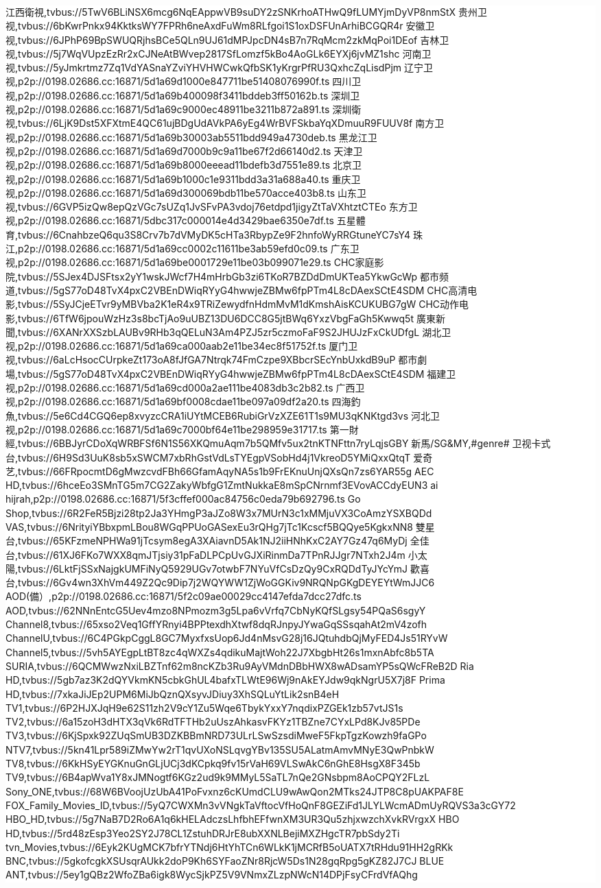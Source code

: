 江西衛視,tvbus://5TwV6BLiNSX6mcg6NqEAppwVB9suDY2zSNKrhoATHwQ9fLUMYjmDyVP8nmStX
贵州卫视,tvbus://6bKwrPnkx94KktksWY7FPRh6neAxdFuWm8RLfgoi1S1oxDSFUnArhiBCGQR4r
安徽卫视,tvbus://6JPhP69BpSWUQRjhsBCe5QLn9UJ61dMPJpcDN4sB7n7RqMcm2zkMqPoi1DEof
吉林卫视,tvbus://5j7WqVUpzEzRr2xCJNeAtBWvep2817SfLomzf5kBo4AoGLk6EYXj6jvMZ1shc
河南卫视,tvbus://5yJmkrtmz7Zq1VdYASnaYZviYHVHWCwkQfbSK1yKrgrPfRU3QxhcZqLisdPjm
辽宁卫视,p2p://0198.02686.cc:16871/5d1a69d1000e847711be51408076990f.ts
四川卫视,p2p://0198.02686.cc:16871/5d1a69b400098f3411bddeb3ff50162b.ts
深圳卫视,p2p://0198.02686.cc:16871/5d1a69c9000ec48911be3211b872a891.ts
深圳衛视,tvbus://6LjK9Dst5XFXtmE4QC61ujBDgUdAVkPA6yEg4WrBVFSkbaYqXDmuuR9FUUV8f
南方卫视,p2p://0198.02686.cc:16871/5d1a69b30003ab5511bdd949a4730deb.ts
黑龙江卫视,p2p://0198.02686.cc:16871/5d1a69d7000b9c9a11be67f2d66140d2.ts
天津卫视,p2p://0198.02686.cc:16871/5d1a69b8000eeead11bdefb3d7551e89.ts
北京卫视,p2p://0198.02686.cc:16871/5d1a69b1000c1e9311bdd3a31a688a40.ts
重庆卫视,p2p://0198.02686.cc:16871/5d1a69d300069bdb11be570acce403b8.ts
山东卫视,tvbus://6GVP5izQw8epQzVGc7sUZq1JvSFvPA3vdoj76etdpd1jigyZtTaVXhtztCTEo
东方卫视,p2p://0198.02686.cc:16871/5dbc317c000014e4d3429bae6350e7df.ts
五星體育,tvbus://6CnahbzeQ6qu3S8Crv7b7dVMyDK5cHTa3RbypZe9F2hnfoWyRRGtuneYC7sY4
珠江,p2p://0198.02686.cc:16871/5d1a69cc0002c11611be3ab59efd0c09.ts
广东卫视,p2p://0198.02686.cc:16871/5d1a69be0001729e11be03b099071e29.ts
CHC家庭影院,tvbus://5SJex4DJSFtsx2yY1wskJWcf7H4mHrbGb3zi6TKoR7BZDdDmUKTea5YkwGcWp
都市频道,tvbus://5gS77oD48TvX4pxC2VBEnDWiqRYyG4hwwjeZBMw6fpPTm4L8cDAexSCtE4SDM
CHC高清电影,tvbus://5SyJCjeETvr9yMBVba2K1eR4x9TRiZewydfnHdmMvM1dKmshAisKCUKUBG7gW
CHC动作电影,tvbus://6TfW6jpouWzHz3s8bcTjAo9uUBZ13DU6DCC8G5jtBWq6YxzVbgFaGh5Kwwq5t
廣東新聞,tvbus://6XANrXXSzbLAUBv9RHb3qQELuN3Am4PZJ5zr5czmoFaF9S2JHUJzFxCkUDfgL
湖北卫视,p2p://0198.02686.cc:16871/5d1a69ca000aab2e11be34ec8f51752f.ts
厦门卫视,tvbus://6aLcHsocCUrpkeZt173oA8fJfGA7Ntrqk74FmCzpe9XBbcrSEcYnbUxkdB9uP
都市劇場,tvbus://5gS77oD48TvX4pxC2VBEnDWiqRYyG4hwwjeZBMw6fpPTm4L8cDAexSCtE4SDM
福建卫视,p2p://0198.02686.cc:16871/5d1a69cd000a2ae111be4083db3c2b82.ts
广西卫视,p2p://0198.02686.cc:16871/5d1a69bf0008cdae11be097a09df2a20.ts
四海釣魚,tvbus://5e6Cd4CGQ6ep8xvyzcCRA1iUYtMCEB6RubiGrVzXZE61T1s9MU3qKNKtgd3vs
河北卫视,p2p://0198.02686.cc:16871/5d1a69c7000bf64e11be298959e31717.ts
第一財經,tvbus://6BBJyrCDoXqWRBFSf6N1S56XKQmuAqm7b5QMfv5ux2tnKTNFttn7ryLqjsGBY
新馬/SG&MY,#genre#
卫视卡式台,tvbus://6H9Sd3UuK8sb5xSWCM7xbRhGstVdLsTYEgpVSobHd4j1VkreoD5YMiQxxQtqT
爱奇艺,tvbus://66FRpocmtD6gMwzcvdFBh66GfamAqyNA5s1b9FrEKnuUnjQXsQn7zs6YAR55g
AEC HD,tvbus://6hceEo3SMnTG5m7CG2ZakyWbfgG1ZmtNukkaE8mSpCNrnmf3EVovACCdyEUN3
ai hijrah,p2p://0198.02686.cc:16871/5f3cffef000ac84756c0eda79b692796.ts
Go Shop,tvbus://6R2FeR5Bjzi28tp2Ja3YHmgP3aJZo8W3x7MUrN3c1xMMjuVX3CoAmzYSXBQDd
VAS,tvbus://6NrityiYBbxpmLBou8WGqPPUoGASexEu3rQHg7jTc1Kcscf5BQQye5KgkxNN8
雙星台,tvbus://65KFzmeNPHWa91jTcsym8egA3XAiavnD5Ak1NJ2iiHNhKxC2AY7Gz47q6MyDj
全佳台,tvbus://61XJ6FKo7WXX8qmJTjsiy31pFaDLPCpUvGJXiRinmDa7TPnRJJgr7NTxh2J4m
小太陽,tvbus://6LktFjSSxNajgkUMFiNyQ5929UGv7otwbF7NYuVfCsDzQy9CxRQDdTyJYcYmJ
歡喜台,tvbus://6Gv4wn3XhVm449Z2Qc9Dip7j2WQYWW1ZjWoGGKiv9NRQNpGKgDEYEYtWmJJC6
AOD(備）,p2p://0198.02686.cc:16871/5f2c09ae00029cc4147efda7dcc27dfc.ts
AOD,tvbus://62NNnEntcG5Uev4mzo8NPmozm3g5Lpa6vVrfq7CbNyKQfSLgsy54PQaS6sgyY
Channel8,tvbus://65xso2Veq1GffYRnyi4BPPtexdhXtwf8dqRJnpyJYwaGqSSsqahAt2mV4zofh
ChannelU,tvbus://6C4PGkpCggL8GC7MyxfxsUop6Jd4nMsvG28j16JQtuhdbQjMyFED4Js51RYvW
Channel5,tvbus://5vh5AYEgpLtBT8zc4qWXZs4qdikuMajtWoh22J7XbgbHt26s1mxnAbfc8b5TA
SURIA,tvbus://6QCMWwzNxiLBZTnf62m8ncKZb3Ru9AyVMdnDBbHWX8wADsamYP5sQWcFReB2D
Ria HD,tvbus://5gb7az3K2dQYVkmKN5cbkGhUL4bafxTLWtE96Wj9nAkEYJdw9qkNgrU5X7j8F
Prima HD,tvbus://7xkaJiJEp2UPM6MiJbQznQXsyvJDiuy3XhSQLuYtLik2snB4eH
TV1,tvbus://6P2HJXJqH9e62S11zh2V9cY1Zu5Wqe6TbykYxxY7nqdixPZGEk1zb57vtJS1s
TV2,tvbus://6a15zoH3dHTX3qVk6RdTFTHb2uUszAhkasvFKYz1TBZne7CYxLPd8KJv85PDe
TV3,tvbus://6KjSpxk92ZUqSmUB3DZKBBmNRD73ULrLSwSzsdiMweF5FkpTgzKowzh9faGPo
NTV7,tvbus://5kn41Lpr589iZMwYw2rT1qvUXoNSLqvgYBv135SU5ALatmAmvMNyE3QwPnbkW
TV8,tvbus://6KkHSyEYGKnuGnGLjUCj3dKCpkq9fv15rVaH69VLSwAkC6nGhE8HsgX8F345b
TV9,tvbus://6B4apWva1Y8xJMNogtf6KGz2ud9k9MMyL5SaTL7nQe2GNsbpm8AoCPQY2FLzL
Sony_ONE,tvbus://68W6BVoojUzUbA41PoFvxnz6cKUmdCLU9wAwQon2MTks24JTP8C8pUAKPAF8E
FOX_Family_Movies_ID,tvbus://5yQ7CWXMn3vVNgkTaVftocVfHoQnF8GEZiFd1JLYLWcmADmUyRQVS3a3cGY72
HBO_HD,tvbus://5g7NaB7D2Ro6A1q6kHELAdczsLhfbhEFfwnXM3UR3Qu5zhjxwzchXvkRVrgxX
HBO HD,tvbus://5rd48zEsp3Yeo2SY2J78CL1ZstuhDRJrE8ubXXNLBejiMXZHgcTR7pbSdy2Ti
tvn_Movies,tvbus://6Eyk2KUgMCK7bfrYTNdj6HtYhTCn6WLkK1jMCRfB5oUATX7tRHdu91HH2gRKk
BNC,tvbus://5gkofcgkXSUsqrAUkk2doP9Kh6SYFaoZNr8RjcW5Ds1N28gqRpg5gKZ82J7CJ
BLUE ANT,tvbus://5ey1gQBz2WfoZBa6igk8WycSjkPZ5V9VNmxZLzpNWcN14DPjFsyCFrdVfAQhg